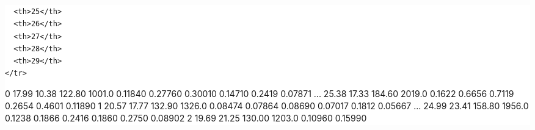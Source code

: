       <th>25</th>
      <th>26</th>
      <th>27</th>
      <th>28</th>
      <th>29</th>
    </tr>
  </thead>
  <tbody>
    <tr>
      <th>0</th>
      <td>17.99</td>
      <td>10.38</td>
      <td>122.80</td>
      <td>1001.0</td>
      <td>0.11840</td>
      <td>0.27760</td>
      <td>0.30010</td>
      <td>0.14710</td>
      <td>0.2419</td>
      <td>0.07871</td>
      <td>...</td>
      <td>25.38</td>
      <td>17.33</td>
      <td>184.60</td>
      <td>2019.0</td>
      <td>0.1622</td>
      <td>0.6656</td>
      <td>0.7119</td>
      <td>0.2654</td>
      <td>0.4601</td>
      <td>0.11890</td>
    </tr>
    <tr>
      <th>1</th>
      <td>20.57</td>
      <td>17.77</td>
      <td>132.90</td>
      <td>1326.0</td>
      <td>0.08474</td>
      <td>0.07864</td>
      <td>0.08690</td>
      <td>0.07017</td>
      <td>0.1812</td>
      <td>0.05667</td>
      <td>...</td>
      <td>24.99</td>
      <td>23.41</td>
      <td>158.80</td>
      <td>1956.0</td>
      <td>0.1238</td>
      <td>0.1866</td>
      <td>0.2416</td>
      <td>0.1860</td>
      <td>0.2750</td>
      <td>0.08902</td>
    </tr>
    <tr>
      <th>2</th>
      <td>19.69</td>
      <td>21.25</td>
      <td>130.00</td>
      <td>1203.0</td>
      <td>0.10960</td>
      <td>0.15990</td>